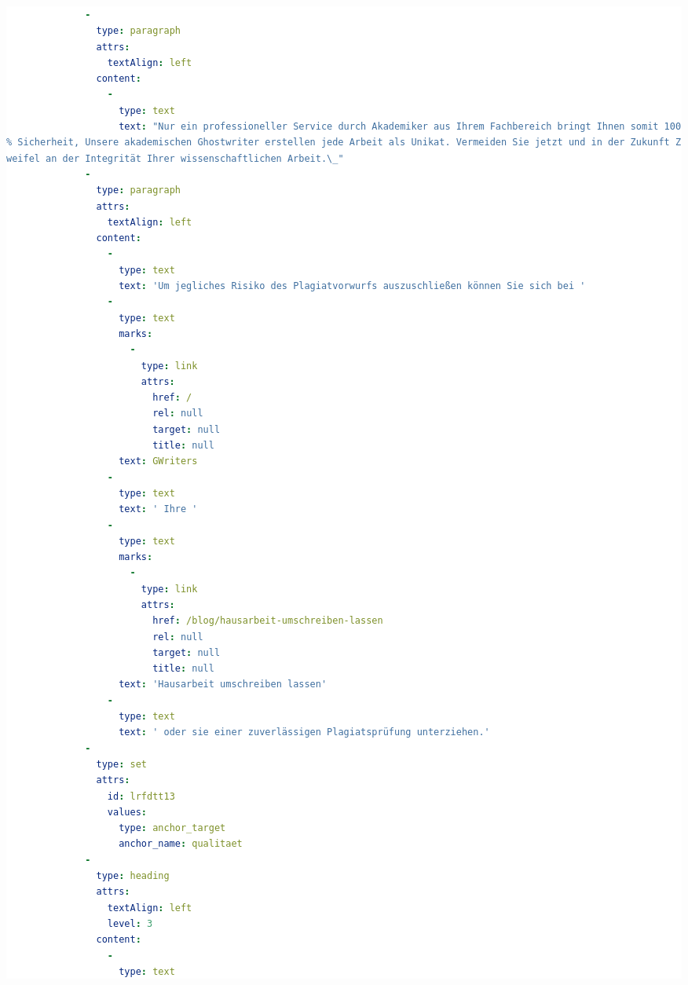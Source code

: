 ```yaml
              -
                type: paragraph
                attrs:
                  textAlign: left
                content:
                  -
                    type: text
                    text: "Nur ein professioneller Service durch Akademiker aus Ihrem Fachbereich bringt Ihnen somit 100 % Sicherheit, Unsere akademischen Ghostwriter erstellen jede Arbeit als Unikat. Vermeiden Sie jetzt und in der Zukunft Zweifel an der Integrität Ihrer wissenschaftlichen Arbeit.\_"
              -
                type: paragraph
                attrs:
                  textAlign: left
                content:
                  -
                    type: text
                    text: 'Um jegliches Risiko des Plagiatvorwurfs auszuschließen können Sie sich bei '
                  -
                    type: text
                    marks:
                      -
                        type: link
                        attrs:
                          href: /
                          rel: null
                          target: null
                          title: null
                    text: GWriters
                  -
                    type: text
                    text: ' Ihre '
                  -
                    type: text
                    marks:
                      -
                        type: link
                        attrs:
                          href: /blog/hausarbeit-umschreiben-lassen
                          rel: null
                          target: null
                          title: null
                    text: 'Hausarbeit umschreiben lassen'
                  -
                    type: text
                    text: ' oder sie einer zuverlässigen Plagiatsprüfung unterziehen.'
              -
                type: set
                attrs:
                  id: lrfdtt13
                  values:
                    type: anchor_target
                    anchor_name: qualitaet
              -
                type: heading
                attrs:
                  textAlign: left
                  level: 3
                content:
                  -
                    type: text
```